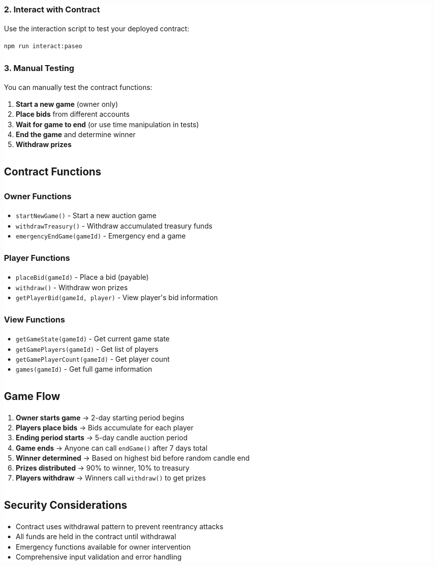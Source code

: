 ### 2. Interact with Contract

Use the interaction script to test your deployed contract:

```bash
npm run interact:paseo
```

### 3. Manual Testing

You can manually test the contract functions:

1. **Start a new game** (owner only)
2. **Place bids** from different accounts
3. **Wait for game to end** (or use time manipulation in tests)
4. **End the game** and determine winner
5. **Withdraw prizes**

## Contract Functions

### Owner Functions
- `startNewGame()` - Start a new auction game
- `withdrawTreasury()` - Withdraw accumulated treasury funds
- `emergencyEndGame(gameId)` - Emergency end a game

### Player Functions
- `placeBid(gameId)` - Place a bid (payable)
- `withdraw()` - Withdraw won prizes
- `getPlayerBid(gameId, player)` - View player's bid information

### View Functions
- `getGameState(gameId)` - Get current game state
- `getGamePlayers(gameId)` - Get list of players
- `getGamePlayerCount(gameId)` - Get player count
- `games(gameId)` - Get full game information

## Game Flow

1. **Owner starts game** → 2-day starting period begins
2. **Players place bids** → Bids accumulate for each player
3. **Ending period starts** → 5-day candle auction period
4. **Game ends** → Anyone can call `endGame()` after 7 days total
5. **Winner determined** → Based on highest bid before random candle end
6. **Prizes distributed** → 90% to winner, 10% to treasury
7. **Players withdraw** → Winners call `withdraw()` to get prizes

## Security Considerations

- Contract uses withdrawal pattern to prevent reentrancy attacks
- All funds are held in the contract until withdrawal
- Emergency functions available for owner intervention
- Comprehensive input validation and error handling
